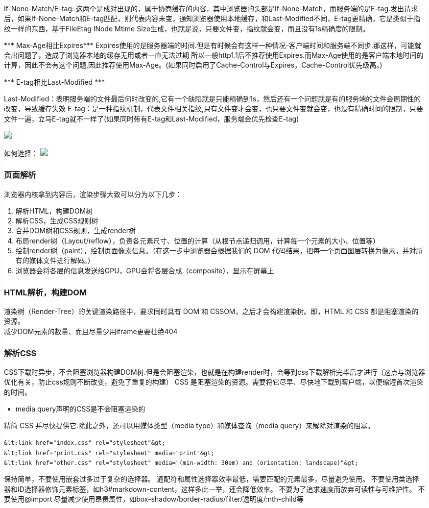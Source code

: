 If-None-Match/E-tag: 这两个是成对出现的，属于协商缓存的内容，其中浏览器的头部是If-None-Match，而服务端的是E-tag.发出请求后，如果If-None-Match和E-tag匹配，则代表内容未变，通知浏览器使用本地缓存，和Last-Modified不同，E-tag更精确，它是类似于指纹一样的东西，基于FileEtag INode Mtime Size生成，也就是说，只要文件变，指纹就会变，而且没有1s精确度的限制。

*** Max-Age相比Expires***
Expires使用的是服务器端的时间.但是有时候会有这样一种情况-客户端时间和服务端不同步.那这样，可能就会出问题了，造成了浏览器本地的缓存无用或者一直无法过期
所以一般http1.1后不推荐使用Expires.而Max-Age使用的是客户端本地时间的计算，因此不会有这个问题,因此推荐使用Max-Age。(如果同时启用了Cache-Control与Expires，Cache-Control优先级高。)

*** E-tag相比Last-Modified ***

Last-Modified：表明服务端的文件最后何时改变的,它有一个缺陷就是只能精确到1s，然后还有一个问题就是有的服务端的文件会周期性的改变，导致缓存失效
E-tag：是一种指纹机制，代表文件相关指纹,只有文件变才会变，也只要文件变就会变，也没有精确时间的限制，只要文件一遍，立马E-tag就不一样了(如果同时带有E-tag和Last-Modified，服务端会优先检查E-tag)



![](/imgs/关于前端性能优化的一些事/huancun.jpeg)


如何选择：
![](/imgs/关于前端性能优化的一些事/image.png)

### 页面解析

浏览器内核拿到内容后，渲染步骤大致可以分为以下几步：
1. 解析HTML，构建DOM树
2. 解析CSS，生成CSS规则树
3. 合并DOM树和CSS规则，生成render树
4. 布局render树（Layout/reflow），负责各元素尺寸、位置的计算（从根节点递归调用，计算每一个元素的大小、位置等）
5. 绘制render树（paint），绘制页面像素信息。（在这一步中浏览器会根据我们的 DOM 代码结果，把每一个页面图层转换为像素，并对所有的媒体文件进行解码。）
6. 浏览器会将各层的信息发送给GPU，GPU会将各层合成（composite），显示在屏幕上

### HTML解析，构建DOM

渲染树（Render-Tree）的关键渲染路径中，要求同时具有 DOM 和 CSSOM，之后才会构建渲染树。即，HTML 和 CSS 都是阻塞渲染的资源。  
减少DOM元素的数量、而且尽量少用iframe更要杜绝404


### 解析CSS
CSS下载时异步，不会阻塞浏览器构建DOM树.但是会阻塞渲染，也就是在构建render时，会等到css下载解析完毕后才进行（这点与浏览器优化有关，防止css规则不断改变，避免了重复的构建）
CSS 是阻塞渲染的资源。需要将它尽早、尽快地下载到客户端，以便缩短首次渲染的时间。

- media query声明的CSS是不会阻塞渲染的

精简 CSS 并尽快提供它.除此之外，还可以用媒体类型（media type）和媒体查询（media query）来解除对渲染的阻塞。
```
&lt;link href="index.css" rel="stylesheet"&gt;
&lt;link href="print.css" rel="stylesheet" media="print"&gt;
&lt;link href="other.css" rel="stylesheet" media="(min-width: 30em) and (orientation: landscape)"&gt;
```

保持简单，不要使用嵌套过多过于复杂的选择器。
通配符和属性选择器效率最低，需要匹配的元素最多，尽量避免使用。
不要使用类选择器和ID选择器修饰元素标签，如h3#markdown-content，这样多此一举，还会降低效率。
不要为了追求速度而放弃可读性与可维护性。
不要使用@import
尽量减少使用昂贵属性，如box-shadow/border-radius/filter/透明度/:nth-child等
